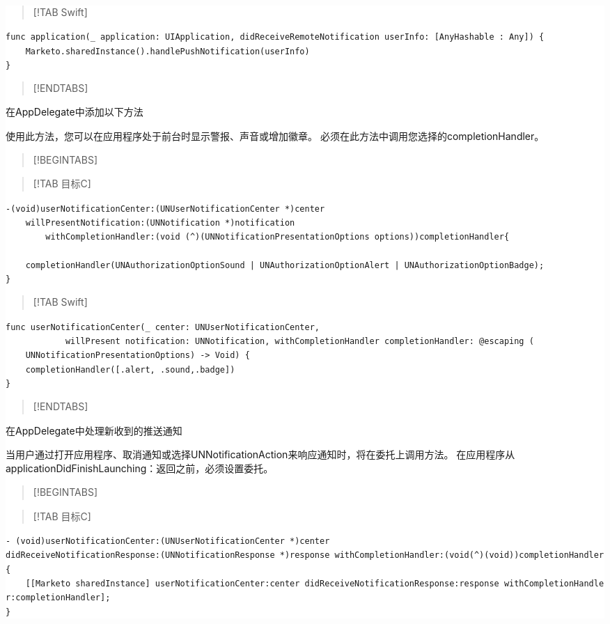 >[!TAB Swift]

```
func application(_ application: UIApplication, didReceiveRemoteNotification userInfo: [AnyHashable : Any]) {
    Marketo.sharedInstance().handlePushNotification(userInfo)
}
```

>[!ENDTABS]

在AppDelegate中添加以下方法

使用此方法，您可以在应用程序处于前台时显示警报、声音或增加徽章。 必须在此方法中调用您选择的completionHandler。

>[!BEGINTABS]

>[!TAB 目标C]

```
-(void)userNotificationCenter:(UNUserNotificationCenter *)center
    willPresentNotification:(UNNotification *)notification
        withCompletionHandler:(void (^)(UNNotificationPresentationOptions options))completionHandler{

    completionHandler(UNAuthorizationOptionSound | UNAuthorizationOptionAlert | UNAuthorizationOptionBadge);
}
```

>[!TAB Swift]

```
func userNotificationCenter(_ center: UNUserNotificationCenter,
            willPresent notification: UNNotification, withCompletionHandler completionHandler: @escaping (
    UNNotificationPresentationOptions) -> Void) {
    completionHandler([.alert, .sound,.badge])
}
```

>[!ENDTABS]

在AppDelegate中处理新收到的推送通知

当用户通过打开应用程序、取消通知或选择UNNotificationAction来响应通知时，将在委托上调用方法。 在应用程序从applicationDidFinishLaunching：返回之前，必须设置委托。

>[!BEGINTABS]

>[!TAB 目标C]

```
- (void)userNotificationCenter:(UNUserNotificationCenter *)center
didReceiveNotificationResponse:(UNNotificationResponse *)response withCompletionHandler:(void(^)(void))completionHandler {
    [[Marketo sharedInstance] userNotificationCenter:center didReceiveNotificationResponse:response withCompletionHandler:completionHandler];
}
```
